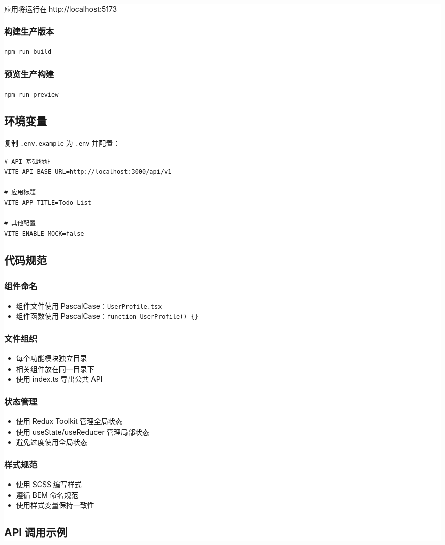 应用将运行在 http://localhost:5173

### 构建生产版本

```bash
npm run build
```

### 预览生产构建

```bash
npm run preview
```

## 环境变量

复制 `.env.example` 为 `.env` 并配置：

```env
# API 基础地址
VITE_API_BASE_URL=http://localhost:3000/api/v1

# 应用标题
VITE_APP_TITLE=Todo List

# 其他配置
VITE_ENABLE_MOCK=false
```

## 代码规范

### 组件命名
- 组件文件使用 PascalCase：`UserProfile.tsx`
- 组件函数使用 PascalCase：`function UserProfile() {}`

### 文件组织
- 每个功能模块独立目录
- 相关组件放在同一目录下
- 使用 index.ts 导出公共 API

### 状态管理
- 使用 Redux Toolkit 管理全局状态
- 使用 useState/useReducer 管理局部状态
- 避免过度使用全局状态

### 样式规范
- 使用 SCSS 编写样式
- 遵循 BEM 命名规范
- 使用样式变量保持一致性

## API 调用示例
